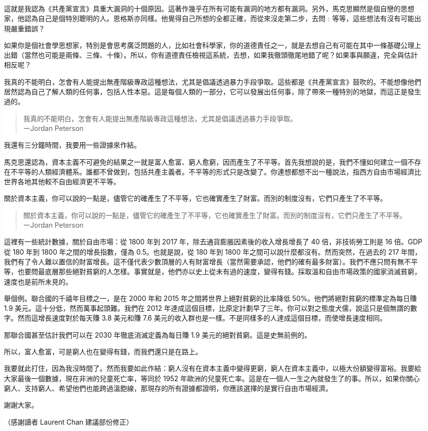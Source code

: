 這就是我認為《共產黨宣言》具重大漏洞的十個原因。這著作幾乎在所有可能有漏洞的地方都有漏洞。另外，馬克思顯然是個自戀的思想家，他認為自己是個特別聰明的人。恩格斯亦同樣。他覺得自己所想的全都正確，而從來沒走第二步，去問﹕等等，這些想法有沒有可能出現嚴重錯誤？

如果你是個社會學思想家，特別是會思考廣泛問題的人，比如社會科學家，你的道德責任之一，就是去想自己有可能在其中一條基礎公理上出錯（當然也可能是兩條、三條、十條）。所以，你有道德責任檢視這系統，去想，如果我徹頭徹尾地錯了呢？如果事與願違，完全與估計相反呢？

我真的不能明白，怎會有人能提出無產階級專政這種想法，尤其是倡議透過暴力手段爭取。這些都是《共產黨宣言》鼓吹的。不能想像他們居然認為自己了解人類的任何事，包括人性本惡。這是每個人類的一部分，它可以發展出任何事，除了帶來一種特別的地獄，而這正是發生過的。

> 我真的不能明白，怎會有人能提出無產階級專政這種想法，尤其是倡議透過暴力手段爭取。  
> ​ーJordan Peterson

我還有三分鐘時間，我要用一些證據來作結。

馬克思還認為，資本主義不可避免的結果之一就是富人愈富、窮人愈窮，因而產生了不平等。首先我想說的是，我們不懂如何建立一個不存在不平等的人類經濟體系。誰都不曾做到，包括共產主義者。不平等的形式只是改變了。你連想都想不出一種說法，指西方自由市場經濟比世界各地其他較不自由經濟更不平等。

關於資本主義，你可以說的一點是，儘管它的確產生了不平等，它也確實產生了財富。而別的制度沒有，它們只產生了不平等。

> 關於資本主義，你可以說的一點是，儘管它的確產生了不平等，它也確實產生了財富。而別的制度沒有，它們只產生了不平等。  
> ​ーJordan Peterson

這裡有一些統計數據，關於自由市場：從 1800 年到 2017 年，除去通貨膨脹因素後的收入增長增長了 40 倍，非技術勞工則是 16 倍。GDP 從 180 年到 1800 年之間的增長指數，僅為 0.5。也就是說，從 180 年到 1800 年之間可以說什麼都沒有。然而突然，在過去的 217 年間，我們有了令人難以置信的財富增長。這不僅代表少數頂層的人有財富增長（當然需要承認，他們的確有最多財富）。我們不應只問有無不平等，也要問最底層那些絕對貧窮的人怎樣。事實就是，他們亦以史上從未有過的速度，變得有錢。採取溫和自由市場政策的國家消滅貧窮，速度也是前所未見的。

舉個例。聯合國的千禧年目標之一，是在 2000 年和 2015 年之間將世界上絕對貧窮的比率降低 50%。他們將絕對貧窮的標準定為每日賺 1.9 美元。這十分低，然而萬事起頭難。我們在 2012 年達成這個目標，比原定計劃早了三年。你可以對之態度犬儒，說這只是個無謂的數字。然而這增長速度對於每天賺 3.8 美元和賺 7.6 美元的收入群也是一樣。不是同樣多的人達成這個目標，而使增長速度相同。

那聯合國甚至估計我們可以在 2030 年徹底消滅定義為每日賺 1.9 美元的絕對貧窮。這是史無前例的。

所以，富人愈富，可是窮人也在變得有錢，而我們還只是在路上。

我要就此打住，因為我沒時間了。然而我要如此作結：窮人沒有在資本主義中變得更窮，窮人在資本主義中，以極大份額變得富裕。我要給大家最後一個數據，現在非洲的兒童死亡率，等同於 1952 年歐洲的兒童死亡率。這是在一個人一生之內就發生了的事。所以，如果你關心窮人、支持窮人、希望他們也能跨過溫飽線，那現存的所有證據都證明，你應該選擇的是實行自由市場經濟。

謝謝大家。

（感謝讀者 Laurent Chan 建議部份修正）